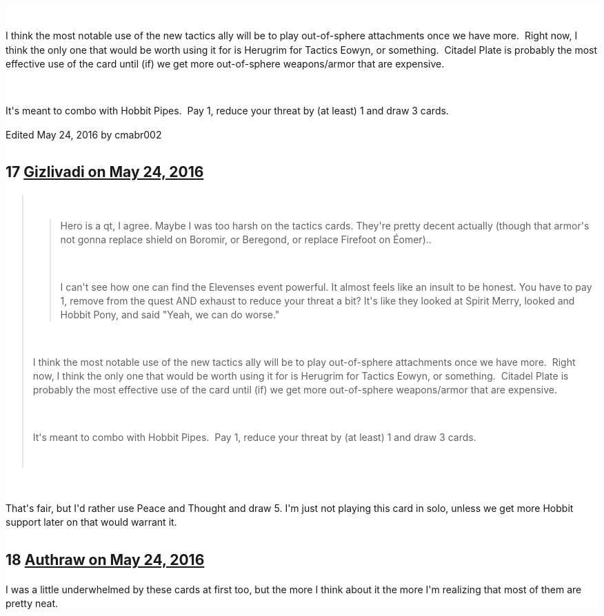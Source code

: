  

I think the most notable use of the new tactics ally will be to play out-of-sphere attachments once we have more.  Right now, I think the only one that would be worth using it for is Herugrim for Tactics Eowyn, or something.  Citadel Plate is probably the most effective use of the card until (if) we get more out-of-sphere weapons/armor that are expensive.

 

It's meant to combo with Hobbit Pipes.  Pay 1, reduce your threat by (at least) 1 and draw 3 cards.

Edited May 24, 2016 by cmabr002

## 17 [Gizlivadi on May 24, 2016](https://community.fantasyflightgames.com/topic/220679-the-thing-in-the-depths-is-shipping-now-by-the-way/?do=findComment&comment=2232654)

>  
> 
> > Hero is a qt, I agree. Maybe I was too harsh on the tactics cards. They're pretty decent actually (though that armor's not gonna replace shield on Boromir, or Beregond, or replace Firefoot on Éomer)..
> > 
> >  
> > 
> > I can't see how one can find the Elevenses event powerful. It almost feels like an insult to be honest. You have to pay 1, remove from the quest AND exhaust to reduce your threat a bit? It's like they looked at Spirit Merry, looked and Hobbit Pony, and said "Yeah, we can do worse."
> 
>  
> 
> I think the most notable use of the new tactics ally will be to play out-of-sphere attachments once we have more.  Right now, I think the only one that would be worth using it for is Herugrim for Tactics Eowyn, or something.  Citadel Plate is probably the most effective use of the card until (if) we get more out-of-sphere weapons/armor that are expensive.
> 
>  
> 
> It's meant to combo with Hobbit Pipes.  Pay 1, reduce your threat by (at least) 1 and draw 3 cards.
> 
>  

 

That's fair, but I'd rather use Peace and Thought and draw 5. I'm just not playing this card in solo, unless we get more Hobbit support later on that would warrant it.

## 18 [Authraw on May 24, 2016](https://community.fantasyflightgames.com/topic/220679-the-thing-in-the-depths-is-shipping-now-by-the-way/?do=findComment&comment=2232739)

I was a little underwhelmed by these cards at first too, but the more I think about it the more I'm realizing that most of them are pretty neat.
